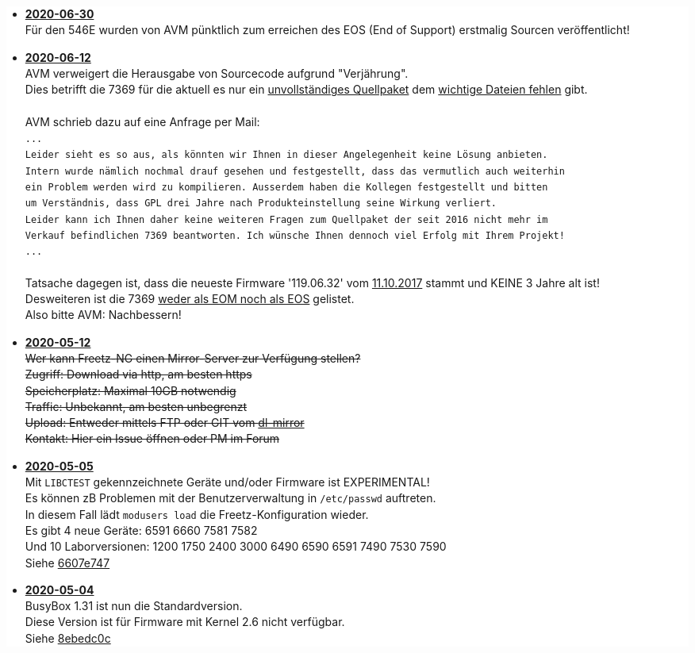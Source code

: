   * __[2020-06-30](#2020-06-30)__<a id='2020-06-30'></a><br>
    Für den 546E wurden von AVM pünktlich zum erreichen des EOS (End of Support) erstmalig Sourcen veröffentlicht!

  * __[2020-06-12](#2020-06-12)__<a id='2020-06-12'></a><br>
    AVM verweigert die Herausgabe von Sourcecode aufgrund "Verjährung".<br>
    Dies betrifft die 7369 für die aktuell es nur ein [unvollständiges Quellpaket](https://web.archive.org/web/20200701201542/http://osp.avm.de/fritzbox/fritzbox-7369/) dem [wichtige Dateien fehlen](https://www.ip-phone-forum.de/threads/306749) gibt.<br>
    <br>
    AVM schrieb dazu auf eine Anfrage per Mail:<br>
    ```...```<br>
    ```Leider sieht es so aus, als könnten wir Ihnen in dieser Angelegenheit keine Lösung anbieten.```<br>
    ```Intern wurde nämlich nochmal drauf gesehen und festgestellt, dass das vermutlich auch weiterhin```<br>
    ```ein Problem werden wird zu kompilieren. Ausserdem haben die Kollegen festgestellt und bitten```<br>
    ```um Verständnis, dass GPL drei Jahre nach Produkteinstellung seine Wirkung verliert.```<br>
    ```Leider kann ich Ihnen daher keine weiteren Fragen zum Quellpaket der seit 2016 nicht mehr im```<br>
    ```Verkauf befindlichen 7369 beantworten. Ich wünsche Ihnen dennoch viel Erfolg mit Ihrem Projekt!```<br>
    ```...```<br>
    <br>
    Tatsache dagegen ist, dass die neueste Firmware '119.06.32' vom [11.10.2017](http://web.archive.org/web/20200701223436/https://download.avm.de/fritzbox/fritzbox-7369/other/fritz.os/) stammt und KEINE 3 Jahre alt ist!<br>
    Desweiteren ist die 7369 [weder als EOM noch als EOS](https://web.archive.org/web/20200624140752/https://avm.de/service/ende-des-produktsupports-und-der-produktweiterentwicklung/fritzbox/) gelistet.<br>
    Also bitte AVM: Nachbessern!<br>

  * __[2020-05-12](#2020-05-12)__<a id='2020-05-12'></a><br>
    ~~Wer kann Freetz-NG einen Mirror-Server zur Verfügung stellen?<br>
    Zugriff: Download via http, am besten https<br>
    Speicherplatz: Maximal 10GB notwendig<br>
    Traffic: Unbekannt, am besten unbegrenzt<br>
    Upload: Entweder mittels FTP oder GIT vom [dl-mirror](https://github.com/Freetz-NG/dl-mirror)<br>
    Kontakt: Hier ein Issue öffnen oder PM im Forum~~<br>

  * __[2020-05-05](#2020-05-05)__<a id='2020-05-05'></a><br>
    Mit ```LIBCTEST``` gekennzeichnete Geräte und/oder Firmware ist EXPERIMENTAL!<br>
    Es können zB Problemen mit der Benutzerverwaltung in ```/etc/passwd``` auftreten.<br>
    In diesem Fall lädt ```modusers load``` die Freetz-Konfiguration wieder.<br>
    Es gibt 4 neue Geräte: 6591 6660 7581 7582<br>
    Und 10 Laborversionen: 1200 1750 2400 3000 6490 6590 6591 7490 7530 7590<br>
    Siehe [6607e747](https://github.com/Freetz-NG/freetz-ng/commit/6607e747bf9214db24a417aafd8a962f360d8ffc)<br>

  * __[2020-05-04](#2020-05-04)__<a id='2020-05-04'></a><br>
    BusyBox 1.31 ist nun die Standardversion.<br>
    Diese Version ist für Firmware mit Kernel 2.6 nicht verfügbar.<br>
    Siehe [8ebedc0c](https://github.com/Freetz-NG/freetz-ng/commit/8ebedc0c292f23889b487cbcedc074c791253944)<br>
